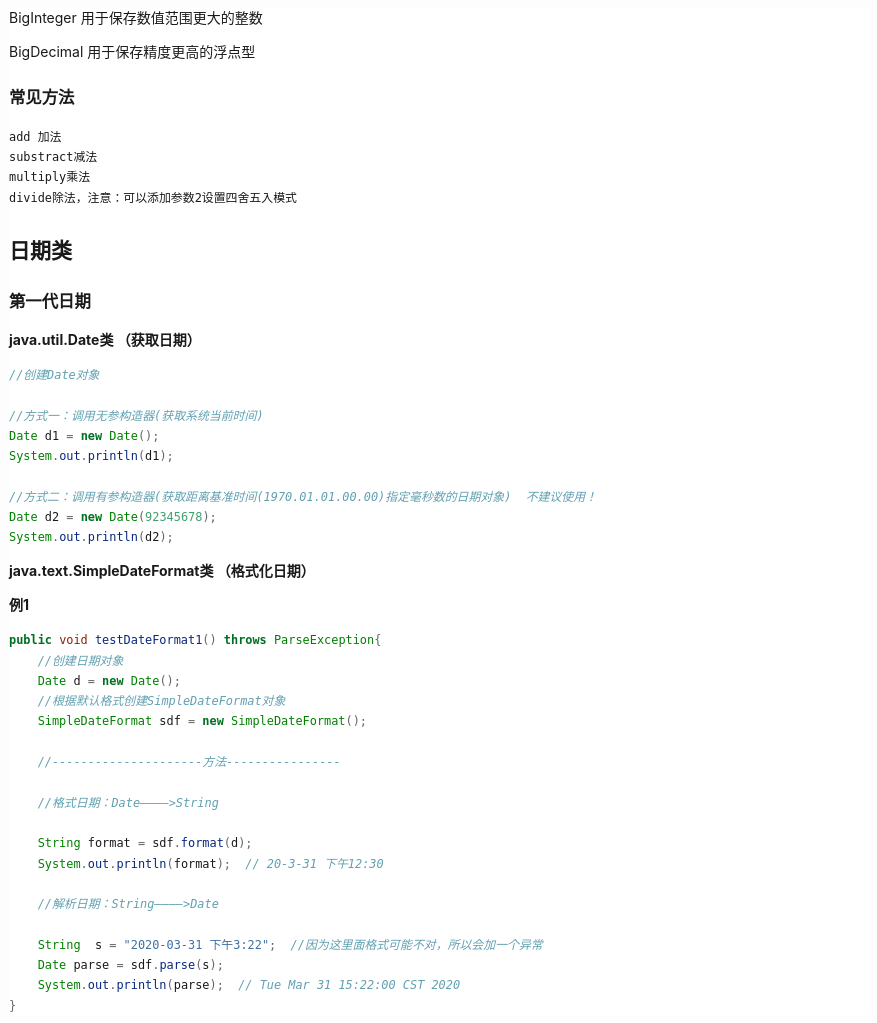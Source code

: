 BigInteger 用于保存数值范围更大的整数

BigDecimal 用于保存精度更高的浮点型

### 常见方法

```
add 加法
substract减法
multiply乘法
divide除法，注意：可以添加参数2设置四舍五入模式
```

## 日期类

### 第一代日期

**java.util.Date类	 （获取日期）**

```java
//创建Date对象

//方式一：调用无参构造器(获取系统当前时间)
Date d1 = new Date();
System.out.println(d1);

//方式二：调用有参构造器(获取距离基准时间(1970.01.01.00.00)指定毫秒数的日期对象)  不建议使用！
Date d2 = new Date(92345678);
System.out.println(d2);
```


**java.text.SimpleDateFormat类 （格式化日期）**

**例1**

```java
public void testDateFormat1() throws ParseException{
    //创建日期对象
    Date d = new Date();
    //根据默认格式创建SimpleDateFormat对象
    SimpleDateFormat sdf = new SimpleDateFormat();

    //---------------------方法----------------

    //格式日期：Date————>String 
    
    String format = sdf.format(d);
    System.out.println(format);  // 20-3-31 下午12:30
   
    //解析日期：String————>Date
    
    String  s = "2020-03-31 下午3:22";  //因为这里面格式可能不对，所以会加一个异常
    Date parse = sdf.parse(s);
    System.out.println(parse);  // Tue Mar 31 15:22:00 CST 2020
}
```
